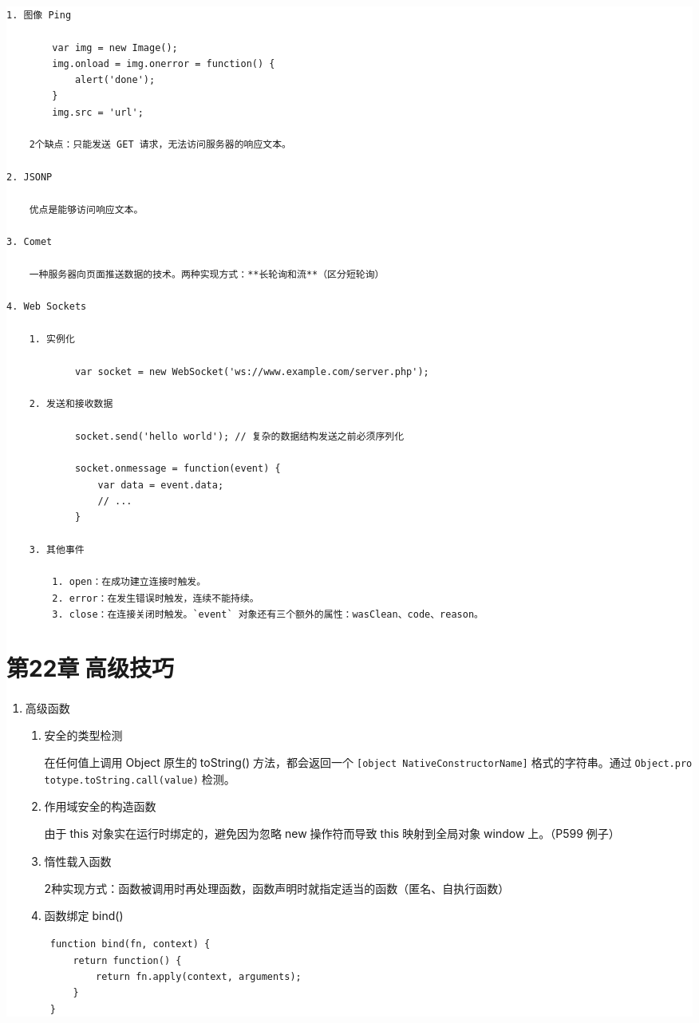 	1. 图像 Ping
	
			var img = new Image();
			img.onload = img.onerror = function() {
				alert('done');
			}
			img.src = 'url';
			
		2个缺点：只能发送 GET 请求，无法访问服务器的响应文本。
			
	2. JSONP
	
		优点是能够访问响应文本。
		
	3. Comet
	
		一种服务器向页面推送数据的技术。两种实现方式：**长轮询和流**（区分短轮询）
		
	4. Web Sockets
	
		1. 实例化
		
				var socket = new WebSocket('ws://www.example.com/server.php');
				
		2. 发送和接收数据
		
				socket.send('hello world'); // 复杂的数据结构发送之前必须序列化
				
				socket.onmessage = function(event) {
					var data = event.data;
					// ...
				}
				
		3. 其他事件
		
			1. open：在成功建立连接时触发。
			2. error：在发生错误时触发，连续不能持续。
			3. close：在连接关闭时触发。`event` 对象还有三个额外的属性：wasClean、code、reason。
			

# 第22章 高级技巧

1. 高级函数

	1. 安全的类型检测
	
		在任何值上调用 Object 原生的 toString() 方法，都会返回一个 `[object NativeConstructorName]` 格式的字符串。通过 `Object.prototype.toString.call(value)` 检测。
		
	2. 作用域安全的构造函数
	
		由于 this 对象实在运行时绑定的，避免因为忽略 new 操作符而导致 this 映射到全局对象 window 上。（P599 例子）
		
	3. 惰性载入函数
	
		2种实现方式：函数被调用时再处理函数，函数声明时就指定适当的函数（匿名、自执行函数）
		
	4. 函数绑定 bind()
	
			function bind(fn, context) {
				return function() {
					return fn.apply(context, arguments);
				}
			}
			